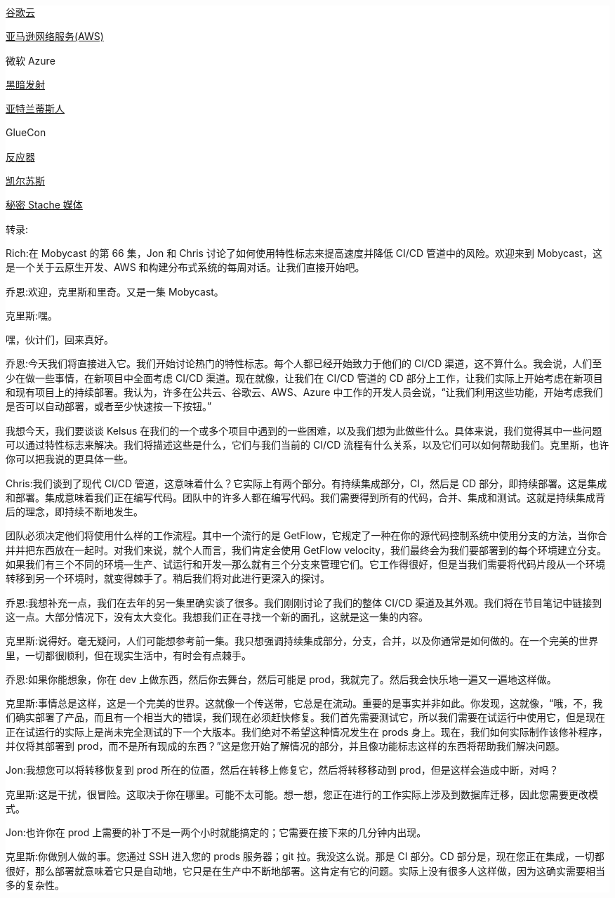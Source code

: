 [谷歌云](https://cloud.google.com/)

[亚马逊网络服务(AWS)](https://aws.amazon.com/)

微软 Azure

[黑暗发射](https://launchdarkly.com/)

[亚特兰蒂斯人](https://www.atlassian.com/)

GlueCon

[反应器](https://projectreactor.io/)

[凯尔苏斯](https://kelsus.com)

[秘密 Stache 媒体](https://www.secretstache.com/)

转录:

Rich:在 Mobycast 的第 66 集，Jon 和 Chris 讨论了如何使用特性标志来提高速度并降低 CI/CD 管道中的风险。欢迎来到 Mobycast，这是一个关于云原生开发、AWS 和构建分布式系统的每周对话。让我们直接开始吧。

乔恩:欢迎，克里斯和里奇。又是一集 Mobycast。

克里斯:嘿。

嘿，伙计们，回来真好。

乔恩:今天我们将直接进入它。我们开始讨论热门的特性标志。每个人都已经开始致力于他们的 CI/CD 渠道，这不算什么。我会说，人们至少在做一些事情，在新项目中全面考虑 CI/CD 渠道。现在就像，让我们在 CI/CD 管道的 CD 部分上工作，让我们实际上开始考虑在新项目和现有项目上的持续部署。我认为，许多在公共云、谷歌云、AWS、Azure 中工作的开发人员会说，“让我们利用这些功能，开始考虑我们是否可以自动部署，或者至少快速按一下按钮。”

我想今天，我们要谈谈 Kelsus 在我们的一个或多个项目中遇到的一些困难，以及我们想为此做些什么。具体来说，我们觉得其中一些问题可以通过特性标志来解决。我们将描述这些是什么，它们与我们当前的 CI/CD 流程有什么关系，以及它们可以如何帮助我们。克里斯，也许你可以把我说的更具体一些。

Chris:我们谈到了现代 CI/CD 管道，这意味着什么？它实际上有两个部分。有持续集成部分，CI，然后是 CD 部分，即持续部署。这是集成和部署。集成意味着我们正在编写代码。团队中的许多人都在编写代码。我们需要得到所有的代码，合并、集成和测试。这就是持续集成背后的理念，即持续不断地发生。

团队必须决定他们将使用什么样的工作流程。其中一个流行的是 GetFlow，它规定了一种在你的源代码控制系统中使用分支的方法，当你合并并把东西放在一起时。对我们来说，就个人而言，我们肯定会使用 GetFlow velocity，我们最终会为我们要部署到的每个环境建立分支。如果我们有三个不同的环境—生产、试运行和开发—那么就有三个分支来管理它们。它工作得很好，但是当我们需要将代码片段从一个环境转移到另一个环境时，就变得棘手了。稍后我们将对此进行更深入的探讨。

乔恩:我想补充一点，我们在去年的另一集里确实谈了很多。我们刚刚讨论了我们的整体 CI/CD 渠道及其外观。我们将在节目笔记中链接到这一点。大部分情况下，没有太大变化。我想我们正在寻找一个新的面孔，这就是这一集的内容。

克里斯:说得好。毫无疑问，人们可能想参考前一集。我只想强调持续集成部分，分支，合并，以及你通常是如何做的。在一个完美的世界里，一切都很顺利，但在现实生活中，有时会有点棘手。

乔恩:如果你能想象，你在 dev 上做东西，然后你去舞台，然后可能是 prod，我就完了。然后我会快乐地一遍又一遍地这样做。

克里斯:事情总是这样，这是一个完美的世界。这就像一个传送带，它总是在流动。重要的是事实并非如此。你发现，这就像，“哦，不，我们确实部署了产品，而且有一个相当大的错误，我们现在必须赶快修复。我们首先需要测试它，所以我们需要在试运行中使用它，但是现在正在试运行的实际上是尚未完全测试的下一个大版本。我们绝对不希望这种情况发生在 prods 身上。现在，我们如何实际制作该修补程序，并仅将其部署到 prod，而不是所有现成的东西？”这是您开始了解情况的部分，并且像功能标志这样的东西将帮助我们解决问题。

Jon:我想您可以将转移恢复到 prod 所在的位置，然后在转移上修复它，然后将转移移动到 prod，但是这样会造成中断，对吗？

克里斯:这是干扰，很冒险。这取决于你在哪里。可能不太可能。想一想，您正在进行的工作实际上涉及到数据库迁移，因此您需要更改模式。

Jon:也许你在 prod 上需要的补丁不是一两个小时就能搞定的；它需要在接下来的几分钟内出现。

克里斯:你做别人做的事。您通过 SSH 进入您的 prods 服务器；git 拉。我没这么说。那是 CI 部分。CD 部分是，现在您正在集成，一切都很好，那么部署就意味着它只是自动地，它只是在生产中不断地部署。这肯定有它的问题。实际上没有很多人这样做，因为这确实需要相当多的复杂性。
